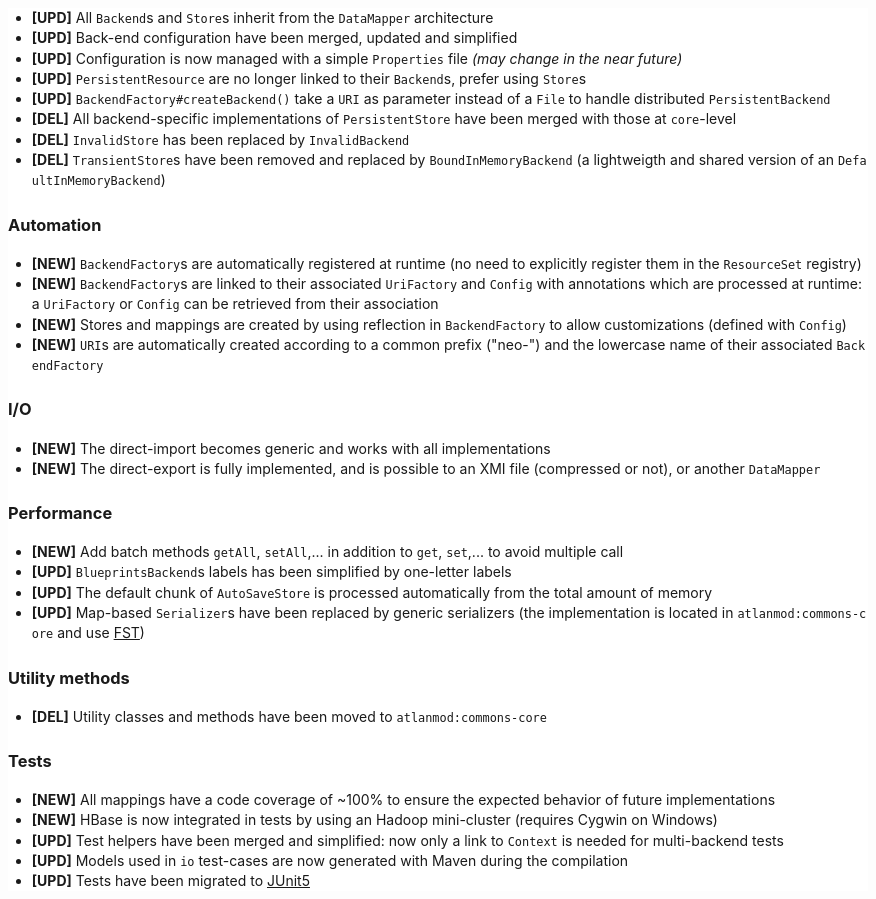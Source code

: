 -   __\[UPD\]__ All `Backend`s and `Store`s inherit from the `DataMapper` architecture
-   __\[UPD\]__ Back-end configuration have been merged, updated and simplified
-   __\[UPD\]__ Configuration is now managed with a simple `Properties` file *(may change in the near future)*
-   __\[UPD\]__ `PersistentResource` are no longer linked to their `Backend`s, prefer using `Store`s
-   __\[UPD\]__ `BackendFactory#createBackend()` take a `URI` as parameter instead of a `File` to handle distributed `PersistentBackend`
-   __\[DEL\]__ All backend-specific implementations of `PersistentStore` have been merged with those at `core`-level
-   __\[DEL\]__ `InvalidStore` has been replaced by `InvalidBackend`
-   __\[DEL\]__ `TransientStore`s have been removed and replaced by `BoundInMemoryBackend` (a lightweigth and shared version of an `DefaultInMemoryBackend`)

### Automation
-   __\[NEW\]__ `BackendFactory`s are automatically registered at runtime (no need to explicitly register them in the `ResourceSet` registry)
-   __\[NEW\]__ `BackendFactory`s are linked to their associated `UriFactory` and `Config` with annotations which are processed at runtime: a `UriFactory` or `Config` can be retrieved from their association
-   __\[NEW\]__ Stores and mappings are created by using reflection in `BackendFactory` to allow customizations (defined with `Config`)
-   __\[NEW\]__ `URI`s are automatically created according to a common prefix ("neo-") and the lowercase name of their associated `BackendFactory`

### I/O
-   __\[NEW\]__ The direct-import becomes generic and works with all implementations
-   __\[NEW\]__ The direct-export is fully implemented, and is possible to an XMI file (compressed or not), or another `DataMapper`

### Performance
-   __\[NEW\]__ Add batch methods `getAll`, `setAll`,... in addition to `get`, `set`,... to avoid multiple call
-   __\[UPD\]__ `BlueprintsBackend`s labels has been simplified by one-letter labels
-   __\[UPD\]__ The default chunk of `AutoSaveStore` is processed automatically from the total amount of memory
-   __\[UPD\]__ Map-based `Serializer`s have been replaced by generic serializers (the implementation is located in `atlanmod:commons-core` and use [FST](https://github.com/fstpackage/fst))

### Utility methods
-   __\[DEL\]__ Utility classes and methods have been moved to `atlanmod:commons-core`

### Tests
-   __\[NEW\]__ All mappings have a code coverage of ~100% to ensure the expected behavior of future implementations
-   __\[NEW\]__ HBase is now integrated in tests by using an Hadoop mini-cluster (requires Cygwin on Windows)
-   __\[UPD\]__ Test helpers have been merged and simplified: now only a link to `Context` is needed for multi-backend tests
-   __\[UPD\]__ Models used in `io` test-cases are now generated with Maven during the compilation
-   __\[UPD\]__ Tests have been migrated to [JUnit5](http://junit.org/junit5/)
